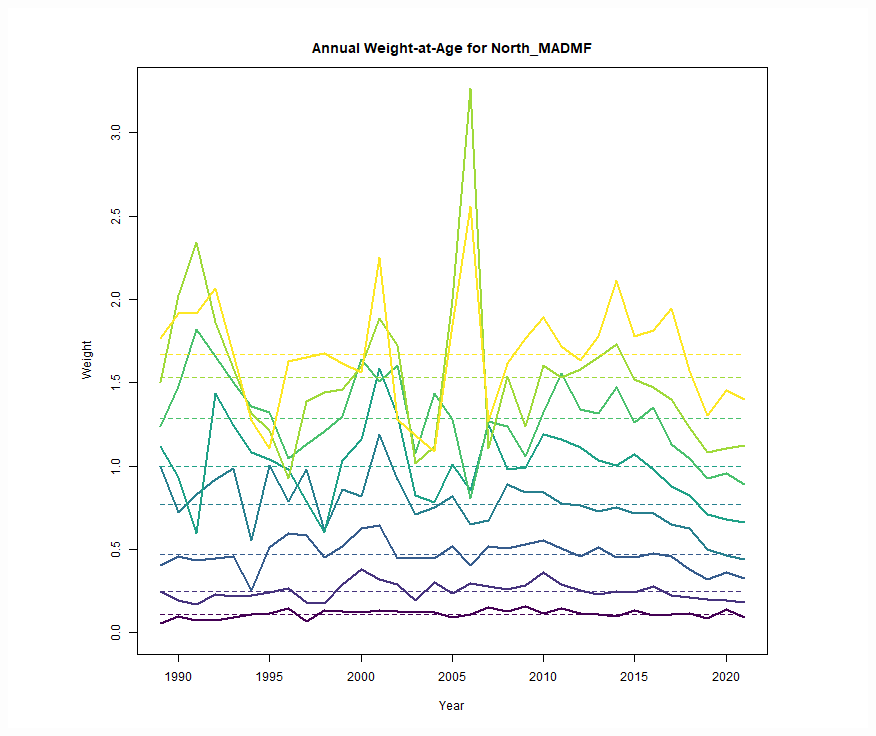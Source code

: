 <img src="plots_png/input_data/weight_at_age_indexNorth_MADMF.png" width="720" style="display: block; margin: auto;" />